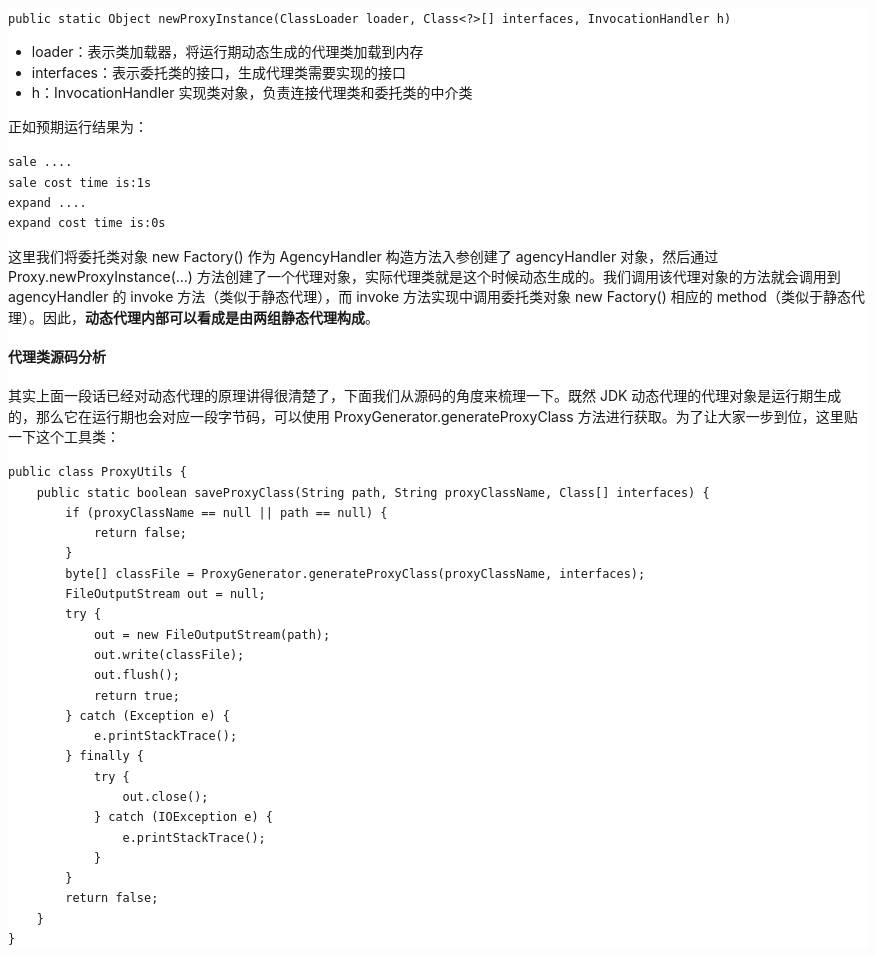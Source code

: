 ```
public static Object newProxyInstance(ClassLoader loader, Class<?>[] interfaces, InvocationHandler h)

```

* loader：表示类加载器，将运行期动态生成的代理类加载到内存
* interfaces：表示委托类的接口，生成代理类需要实现的接口
* h：InvocationHandler 实现类对象，负责连接代理类和委托类的中介类

正如预期运行结果为：

```
sale .... 
sale cost time is:1s
expand .... 
expand cost time is:0s

```

这里我们将委托类对象 new Factory() 作为 AgencyHandler 构造方法入参创建了 agencyHandler 对象，然后通过 Proxy.newProxyInstance(…) 方法创建了一个代理对象，实际代理类就是这个时候动态生成的。我们调用该代理对象的方法就会调用到 agencyHandler 的 invoke 方法（类似于静态代理），而 invoke 方法实现中调用委托类对象 new Factory() 相应的 method（类似于静态代理）。因此，**动态代理内部可以看成是由两组静态代理构成**。

#### 代理类源码分析

其实上面一段话已经对动态代理的原理讲得很清楚了，下面我们从源码的角度来梳理一下。既然 JDK 动态代理的代理对象是运行期生成的，那么它在运行期也会对应一段字节码，可以使用 ProxyGenerator.generateProxyClass 方法进行获取。为了让大家一步到位，这里贴一下这个工具类：

```
public class ProxyUtils {
    public static boolean saveProxyClass(String path, String proxyClassName, Class[] interfaces) {
        if (proxyClassName == null || path == null) {
            return false;
        }
        byte[] classFile = ProxyGenerator.generateProxyClass(proxyClassName, interfaces);
        FileOutputStream out = null;
        try {
            out = new FileOutputStream(path);
            out.write(classFile);
            out.flush();
            return true;
        } catch (Exception e) {
            e.printStackTrace();
        } finally {
            try {
                out.close();
            } catch (IOException e) {
                e.printStackTrace();
            }
        }
        return false;
    }
}

```
